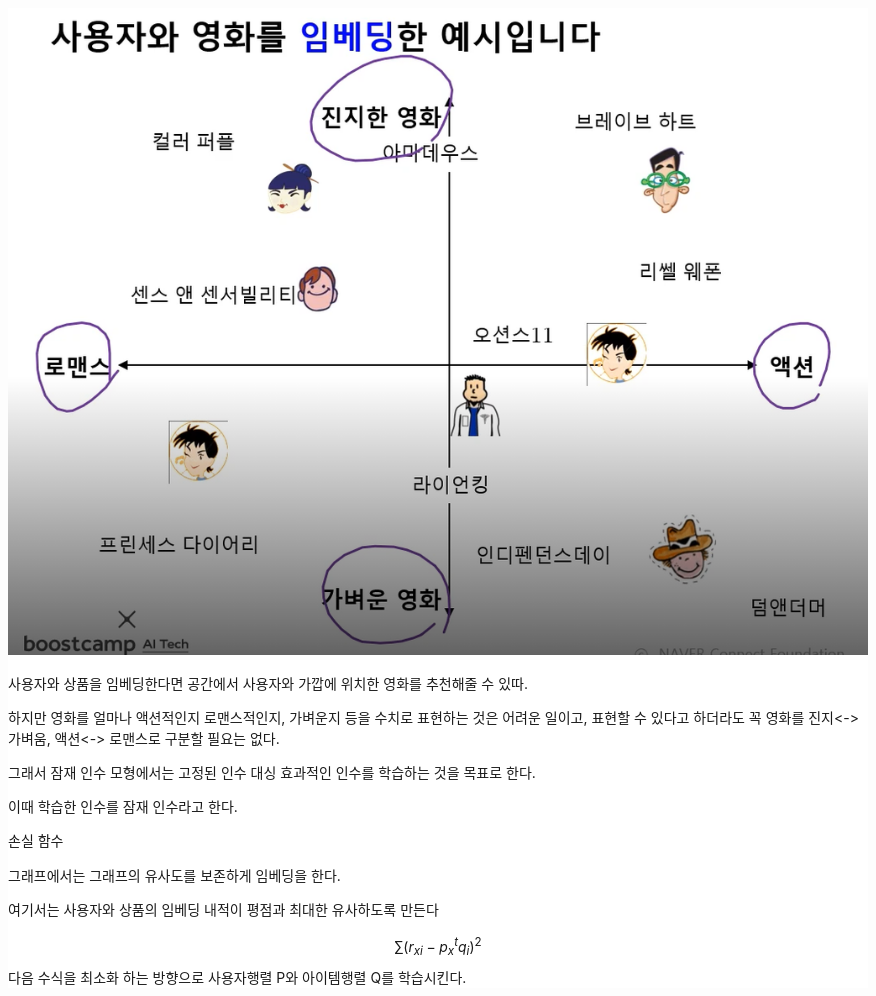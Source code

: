 ![image-20210225123758912](../images/image-20210225123758912.png)

사용자와 상품을 임베딩한다면 공간에서 사용자와 가깝에 위치한 영화를 추천해줄 수 있따.

하지만 영화를 얼마나 액션적인지 로맨스적인지, 가벼운지 등을 수치로 표현하는 것은 어려운 일이고, 표현할 수 있다고 하더라도 꼭 영화를 진지<-> 가벼움, 액션<-> 로맨스로 구분할 필요는 없다.



그래서 잠재 인수 모형에서는 고정된 인수 대싱 효과적인 인수를 학습하는 것을 목표로 한다.

이때 학습한 인수를 잠재 인수라고 한다.





손실 함수

그래프에서는 그래프의 유사도를 보존하게 임베딩을 한다.

여기서는 사용자와 상품의 임베딩 내적이 평점과 최대한 유사하도록 만든다


$$
\sum(r_{xi} - p^{t}_xq_i)^2
$$
다음 수식을 최소화 하는 방향으로 사용자행렬 P와 아이템행렬 Q를 학습시킨다.
